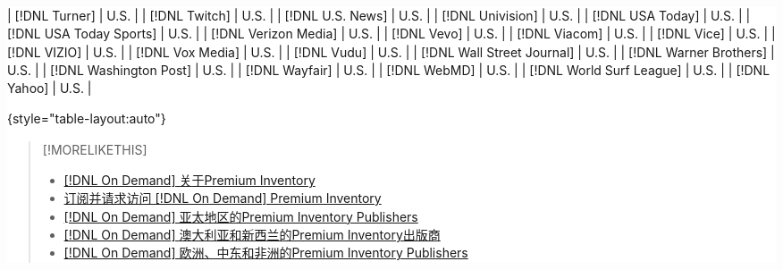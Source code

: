 | [!DNL Turner] | U.S. |
| [!DNL Twitch] | U.S. |
| [!DNL U.S. News] | U.S. |
| [!DNL Univision] | U.S. |
| [!DNL USA Today] | U.S. |
| [!DNL USA Today Sports] | U.S. |
| [!DNL Verizon Media] | U.S. |
| [!DNL Vevo] | U.S. |
| [!DNL Viacom] | U.S. |
| [!DNL Vice] | U.S. |
| [!DNL VIZIO] | U.S. |
| [!DNL Vox Media] | U.S. |
| [!DNL Vudu] | U.S. |
| [!DNL Wall Street Journal] | U.S. |
| [!DNL Warner Brothers] | U.S. |
| [!DNL Washington Post] | U.S. |
| [!DNL Wayfair] | U.S. |
| [!DNL WebMD] | U.S. |
| [!DNL World Surf League] | U.S. |
| [!DNL Yahoo] | U.S. |

{style=&quot;table-layout:auto&quot;}

>[!MORELIKETHIS]
>
>* [ [!DNL On Demand] 关于Premium Inventory](on-demand-inventory-about.md)
>* [订阅并请求访问 [!DNL On Demand] Premium Inventory](on-demand-inventory-subscribe.md)
>* [[!DNL On Demand] 亚太地区的Premium Inventory Publishers](on-demand-inventory-publishers-apac.md)
>* [[!DNL On Demand] 澳大利亚和新西兰的Premium Inventory出版商](on-demand-inventory-publishers-anz.md)
>* [[!DNL On Demand] 欧洲、中东和非洲的Premium Inventory Publishers](on-demand-inventory-publishers-emea.md)

